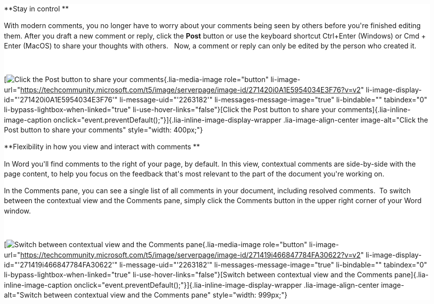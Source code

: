 
**Stay in control **

With modern comments, you no longer have to worry about your comments
being seen by others before you're finished editing them. After you
draft a new comment or reply, click the **Post** button or use the
keyboard shortcut Ctrl+Enter (Windows) or Cmd + Enter (MacOS) to share
your thoughts with others.   Now, a comment or reply can only be edited
by the person who created it. 

 

[![Click the Post button to share your
comments](https://techcommunity.microsoft.com/t5/image/serverpage/image-id/271420i0A1E5954034E3F76/image-size/medium?v=v2&px=400 "reply.gif"){.lia-media-image
role="button"
li-image-url="https://techcommunity.microsoft.com/t5/image/serverpage/image-id/271420i0A1E5954034E3F76?v=v2"
li-image-display-id="'271420i0A1E5954034E3F76'"
li-message-uid="'2263182'" li-messages-message-image="true"
li-bindable="" tabindex="0" li-bypass-lightbox-when-linked="true"
li-use-hover-links="false"}[Click the Post button to share your
comments]{.lia-inline-image-caption
onclick="event.preventDefault();"}]{.lia-inline-image-display-wrapper
.lia-image-align-center
image-alt="Click the Post button to share your comments"
style="width: 400px;"}

**Flexibility in how you view and interact with comments **

In Word you\'ll find comments to the right of your page, by default. In
this view, contextual comments are side-by-side with the page content,
to help you focus on the feedback that's most relevant to the part of
the document you're working on.  

In the Comments pane, you can see a single list of all comments in your
document, including resolved comments.  To switch between the contextual
view and the Comments pane, simply click the Comments button in the
upper right corner of your Word window. 

 

[![Switch between contextual view and the Comments
pane](https://techcommunity.microsoft.com/t5/image/serverpage/image-id/271419i466847784FA30622/image-size/large?v=v2&px=999 "pane.gif"){.lia-media-image
role="button"
li-image-url="https://techcommunity.microsoft.com/t5/image/serverpage/image-id/271419i466847784FA30622?v=v2"
li-image-display-id="'271419i466847784FA30622'"
li-message-uid="'2263182'" li-messages-message-image="true"
li-bindable="" tabindex="0" li-bypass-lightbox-when-linked="true"
li-use-hover-links="false"}[Switch between contextual view and the
Comments pane]{.lia-inline-image-caption
onclick="event.preventDefault();"}]{.lia-inline-image-display-wrapper
.lia-image-align-center
image-alt="Switch between contextual view and the Comments pane"
style="width: 999px;"}
